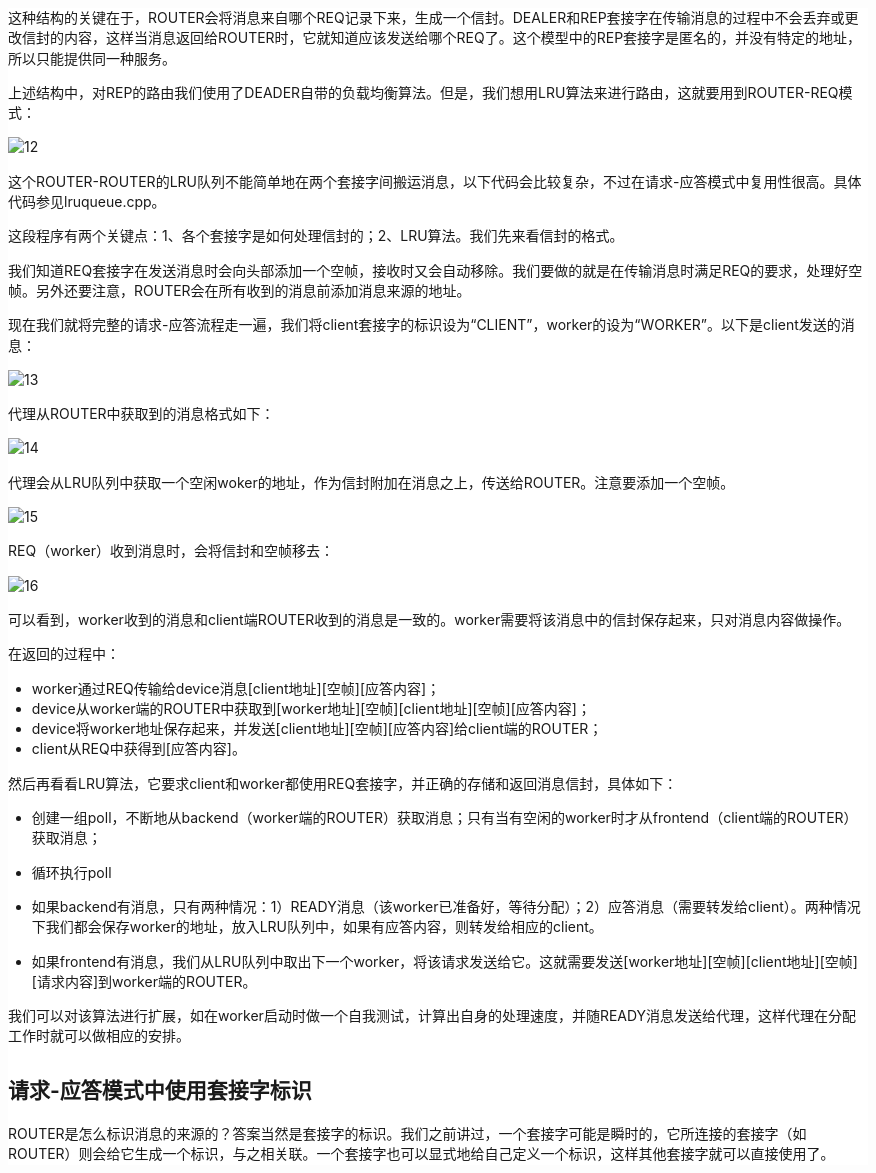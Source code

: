 ```
```

这种结构的关键在于，ROUTER会将消息来自哪个REQ记录下来，生成一个信封。DEALER和REP套接字在传输消息的过程中不会丢弃或更改信封的内容，这样当消息返回给ROUTER时，它就知道应该发送给哪个REQ了。这个模型中的REP套接字是匿名的，并没有特定的地址，所以只能提供同一种服务。

上述结构中，对REP的路由我们使用了DEADER自带的负载均衡算法。但是，我们想用LRU算法来进行路由，这就要用到ROUTER-REQ模式：

![12](/_images/micro-services/middleware/zeromq/chapter3_12.png)

这个ROUTER-ROUTER的LRU队列不能简单地在两个套接字间搬运消息，以下代码会比较复杂，不过在请求-应答模式中复用性很高。具体代码参见lruqueue.cpp。

这段程序有两个关键点：1、各个套接字是如何处理信封的；2、LRU算法。我们先来看信封的格式。

我们知道REQ套接字在发送消息时会向头部添加一个空帧，接收时又会自动移除。我们要做的就是在传输消息时满足REQ的要求，处理好空帧。另外还要注意，ROUTER会在所有收到的消息前添加消息来源的地址。

现在我们就将完整的请求-应答流程走一遍，我们将client套接字的标识设为“CLIENT”，worker的设为“WORKER”。以下是client发送的消息：

![13](/_images/micro-services/middleware/zeromq/chapter3_13.png)

代理从ROUTER中获取到的消息格式如下：

![14](/_images/micro-services/middleware/zeromq/chapter3_14.png)

代理会从LRU队列中获取一个空闲woker的地址，作为信封附加在消息之上，传送给ROUTER。注意要添加一个空帧。

![15](/_images/micro-services/middleware/zeromq/chapter3_15.png)

REQ（worker）收到消息时，会将信封和空帧移去：

![16](/_images/micro-services/middleware/zeromq/chapter3_16.png)

可以看到，worker收到的消息和client端ROUTER收到的消息是一致的。worker需要将该消息中的信封保存起来，只对消息内容做操作。

在返回的过程中：

* worker通过REQ传输给device消息\[client地址\]\[空帧\]\[应答内容\]；
* device从worker端的ROUTER中获取到\[worker地址\]\[空帧\]\[client地址\]\[空帧\]\[应答内容\]；
* device将worker地址保存起来，并发送\[client地址\]\[空帧\]\[应答内容\]给client端的ROUTER；
* client从REQ中获得到\[应答内容\]。

然后再看看LRU算法，它要求client和worker都使用REQ套接字，并正确的存储和返回消息信封，具体如下：

* 创建一组poll，不断地从backend（worker端的ROUTER）获取消息；只有当有空闲的worker时才从frontend（client端的ROUTER）获取消息；
 
* 循环执行poll
 
* 如果backend有消息，只有两种情况：1）READY消息（该worker已准备好，等待分配）；2）应答消息（需要转发给client）。两种情况下我们都会保存worker的地址，放入LRU队列中，如果有应答内容，则转发给相应的client。

* 如果frontend有消息，我们从LRU队列中取出下一个worker，将该请求发送给它。这就需要发送[worker地址][空帧][client地址][空帧][请求内容]到worker端的ROUTER。

我们可以对该算法进行扩展，如在worker启动时做一个自我测试，计算出自身的处理速度，并随READY消息发送给代理，这样代理在分配工作时就可以做相应的安排。

## 请求-应答模式中使用套接字标识

ROUTER是怎么标识消息的来源的？答案当然是套接字的标识。我们之前讲过，一个套接字可能是瞬时的，它所连接的套接字（如ROUTER）则会给它生成一个标识，与之相关联。一个套接字也可以显式地给自己定义一个标识，这样其他套接字就可以直接使用了。
